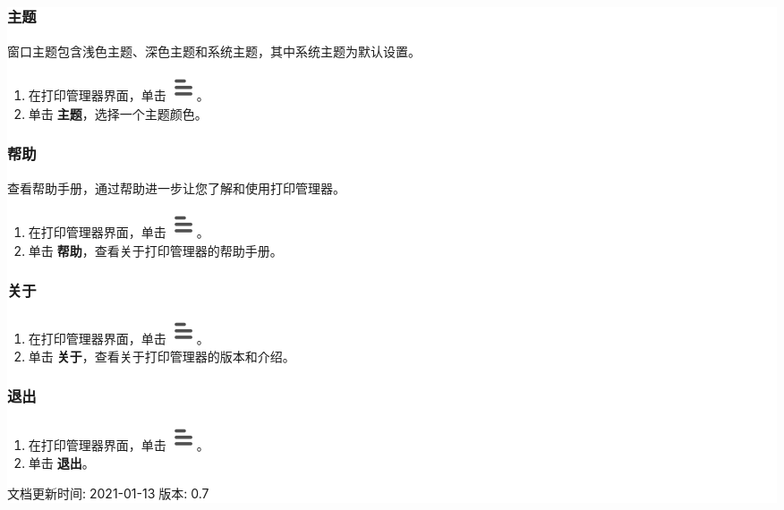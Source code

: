 

### 主题

窗口主题包含浅色主题、深色主题和系统主题，其中系统主题为默认设置。

1. 在打印管理器界面，单击 ![icon_menu](icon/icon_menu.svg)。
2. 单击 **主题**，选择一个主题颜色。

### 帮助

查看帮助手册，通过帮助进一步让您了解和使用打印管理器。

1. 在打印管理器界面，单击 ![icon_menu](icon/icon_menu.svg)。
2. 单击 **帮助**，查看关于打印管理器的帮助手册。


### 关于

1. 在打印管理器界面，单击 ![icon_menu](icon/icon_menu.svg)。
2. 单击 **关于**，查看关于打印管理器的版本和介绍。

### 退出

1. 在打印管理器界面，单击 ![icon_menu](icon/icon_menu.svg)。
2. 单击 **退出**。


<div class="version-info"><span>文档更新时间: 2021-01-13</span><span> 版本: 0.7</span></div>